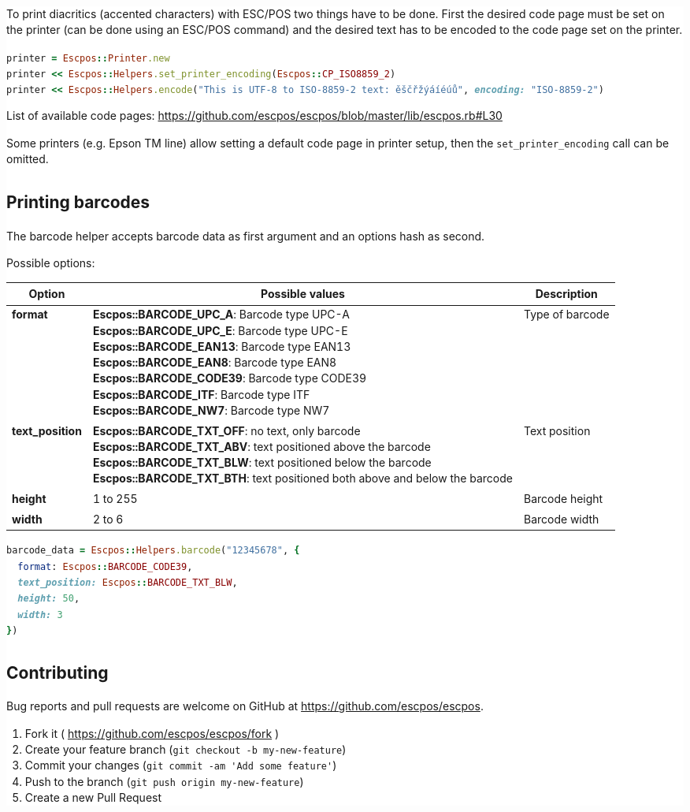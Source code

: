 To print diacritics (accented characters) with ESC/POS two things have to be done. First the desired code page must be set on the printer (can be done using an ESC/POS command) and the desired text has to be encoded to the code page set on the printer.

```ruby
printer = Escpos::Printer.new
printer << Escpos::Helpers.set_printer_encoding(Escpos::CP_ISO8859_2)
printer << Escpos::Helpers.encode("This is UTF-8 to ISO-8859-2 text: ěščřžýáíéúů", encoding: "ISO-8859-2")
```
List of available code pages: https://github.com/escpos/escpos/blob/master/lib/escpos.rb#L30

Some printers (e.g. Epson TM line) allow setting a default code page in printer setup, then the `set_printer_encoding` call can be omitted.

## Printing barcodes

The barcode helper accepts barcode data as first argument and an options hash as second.

Possible options:

| Option | Possible values | Description |
| --- | --- | --- |
| **format** | **Escpos::BARCODE_UPC_A**: Barcode type UPC-A <br> **Escpos::BARCODE_UPC_E**: Barcode type UPC-E <br> **Escpos::BARCODE_EAN13**: Barcode type EAN13 <br> **Escpos::BARCODE_EAN8**: Barcode type EAN8 <br> **Escpos::BARCODE_CODE39**: Barcode type CODE39 <br> **Escpos::BARCODE_ITF**: Barcode type ITF <br> **Escpos::BARCODE_NW7**: Barcode type NW7 | Type of barcode |
| **text_position** | **Escpos::BARCODE_TXT_OFF**: no text, only barcode <br> **Escpos::BARCODE_TXT_ABV**: text positioned above the barcode <br> **Escpos::BARCODE_TXT_BLW**: text positioned below the barcode <br> **Escpos::BARCODE_TXT_BTH**: text positioned both above and below the barcode | Text position |
| **height** | 1 to 255 | Barcode height |
| **width** | 2 to 6 | Barcode width |



```ruby
barcode_data = Escpos::Helpers.barcode("12345678", {
  format: Escpos::BARCODE_CODE39,
  text_position: Escpos::BARCODE_TXT_BLW,
  height: 50,
  width: 3
})
```

## Contributing

Bug reports and pull requests are welcome on GitHub at https://github.com/escpos/escpos.

1. Fork it ( https://github.com/escpos/escpos/fork )
2. Create your feature branch (`git checkout -b my-new-feature`)
3. Commit your changes (`git commit -am 'Add some feature'`)
4. Push to the branch (`git push origin my-new-feature`)
5. Create a new Pull Request

